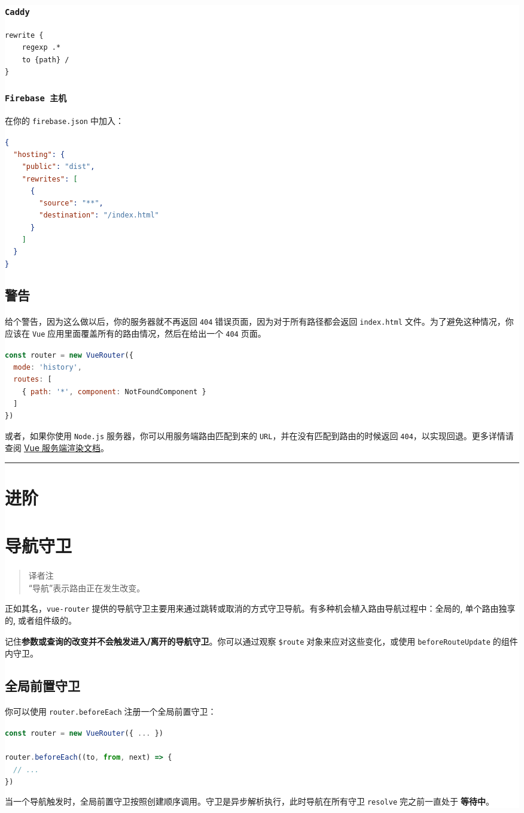 ### **```Caddy```**
```
rewrite {
    regexp .*
    to {path} /
}
```
### **```Firebase 主机```**
在你的 ```firebase.json``` 中加入：
```json
{
  "hosting": {
    "public": "dist",
    "rewrites": [
      {
        "source": "**",
        "destination": "/index.html"
      }
    ]
  }
}
```
## 警告
给个警告，因为这么做以后，你的服务器就不再返回 ```404``` 错误页面，因为对于所有路径都会返回 ```index.html``` 文件。为了避免这种情况，你应该在 ```Vue``` 应用里面覆盖所有的路由情况，然后在给出一个 ```404``` 页面。
```js
const router = new VueRouter({
  mode: 'history',
  routes: [
    { path: '*', component: NotFoundComponent }
  ]
})
```
或者，如果你使用 ```Node.js``` 服务器，你可以用服务端路由匹配到来的 ```URL```，并在没有匹配到路由的时候返回 ```404```，以实现回退。更多详情请查阅 [Vue 服务端渲染文档](https://ssr.vuejs.org/zh/)。

--------------

# 进阶
# 导航守卫
> 译者注    
“导航”表示路由正在发生改变。

正如其名，```vue-router``` 提供的导航守卫主要用来通过跳转或取消的方式守卫导航。有多种机会植入路由导航过程中：全局的, 单个路由独享的, 或者组件级的。

记住**参数或查询的改变并不会触发进入/离开的导航守卫**。你可以通过观察 ```$route``` 对象来应对这些变化，或使用 ```beforeRouteUpdate``` 的组件内守卫。

## 全局前置守卫
你可以使用 ```router.beforeEach``` 注册一个全局前置守卫：
```js
const router = new VueRouter({ ... })

router.beforeEach((to, from, next) => {
  // ...
})
```
当一个导航触发时，全局前置守卫按照创建顺序调用。守卫是异步解析执行，此时导航在所有守卫 ```resolve``` 完之前一直处于 **等待中**。
